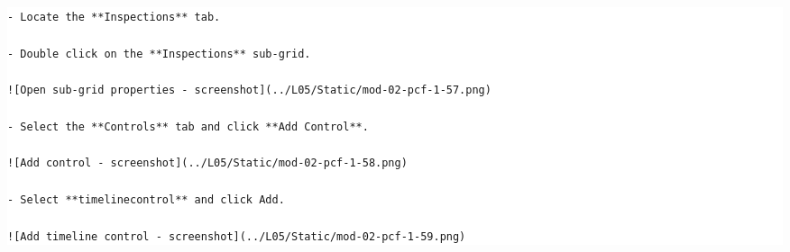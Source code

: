 	- Locate the **Inspections** tab.

	- Double click on the **Inspections** sub-grid.

    ![Open sub-grid properties - screenshot](../L05/Static/mod-02-pcf-1-57.png)

	- Select the **Controls** tab and click **Add Control**.

    ![Add control - screenshot](../L05/Static/mod-02-pcf-1-58.png)

	- Select **timelinecontrol** and click Add.

    ![Add timeline control - screenshot](../L05/Static/mod-02-pcf-1-59.png)
